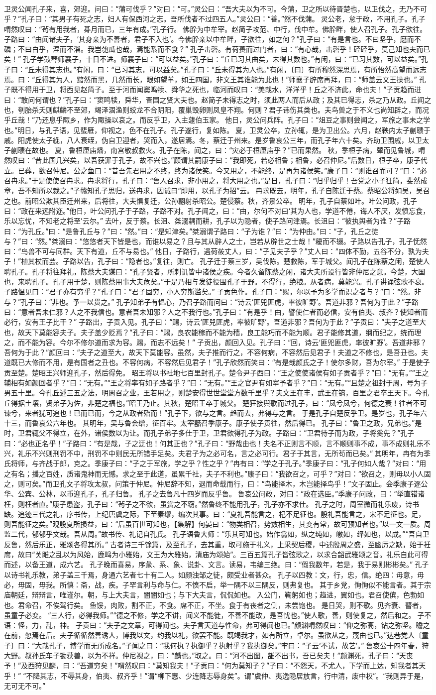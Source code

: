卫灵公闻孔子来，喜，郊迎。问曰：“蒲可伐乎？”对曰：“可。”灵公曰：“吾大夫以为不可。今蒲，卫之所以待晋楚也，以卫伐之，无乃不可乎？”孔子曰：“其男子有死之志，妇人有保西河之志。吾所伐者不过四五人。”灵公曰：“善。”然不伐蒲。
灵公老，怠于政，不用孔子。孔子喟然叹曰：“茍有用我者，朞月而已，三年有成。”孔子行。
佛肸为中牟宰。赵简子攻范、中行，伐中牟。佛肸畔，使人召孔子。孔子欲往。子路曰：“由闻诸夫子，‘其身亲为不善者，君子不入也’。今佛肸亲以中牟畔，子欲往，如之何？”孔子曰：“有是言也。不曰坚乎，磨而不磷；不曰白乎，涅而不淄。我岂匏瓜也哉，焉能系而不食？”
孔子击磬。有荷蒉而过门者，曰：“有心哉，击磬乎！硁硁乎，莫己知也夫而已矣！”
孔子学鼓琴师襄子，十日不进。师襄子曰：“可以益矣。”孔子曰：“丘已习其曲矣，未得其数也。”有闲，曰：“已习其数，可以益矣。”孔子曰：“丘未得其志也。”有闲，曰：“已习其志，可以益矣。”孔子曰：“丘未得其为人也。”有闲，〔曰〕有所穆然深思焉，有所怡然高望而远志焉。曰：“丘得其为人，黯然而黑，几然而长，眼如望羊，如王四国，非文王其谁能为此也！”师襄子辟席再拜，曰：“师盖云文王操也。”
孔子既不得用于卫，将西见赵简子。至于河而闻窦鸣犊、舜华之死也，临河而叹曰：“美哉水，洋洋乎！丘之不济此，命也夫！”子贡趋而进曰：“敢问何谓也？”孔子曰：“窦鸣犊，舜华，晋国之贤大夫也。赵简子未得志之时，须此两人而后从政；及其已得志，杀之乃从政。丘闻之也，刳胎杀夭则麒麟不至郊，竭泽涸渔则蛟龙不合阴阳，覆巢毁卵则凤皇不翔。何则？君子讳伤其类也。夫鸟兽之于不义也尚知辟之，而况乎丘哉！”乃还息乎陬乡，作为陬操以哀之。而反乎卫，入主蘧伯玉家。
他日，灵公问兵阵。孔子曰：“俎豆之事则尝闻之，军旅之事未之学也。”明日，与孔子语，见蜚雁，仰视之，色不在孔子。孔子遂行，复如陈。
夏，卫灵公卒，立孙辄，是为卫出公。六月，赵鞅内太子蒯聩于戚。阳虎使太子絻，八人衰绖，伪自卫迎者，哭而入，遂居焉。冬，蔡迁于州来。是岁鲁哀公三年，而孔子年六十矣。齐助卫围戚，以卫太子蒯聩在故也。
夏，鲁桓厘庙燔，南宫敬叔救火。孔子在陈，闻之，曰：“灾必于桓厘庙乎？”已而果然。
秋，季桓子病，辇而见鲁城，喟然叹曰：“昔此国几兴矣，以吾获罪于孔子，故不兴也。”顾谓其嗣康子曰：“我即死，若必相鲁；相鲁，必召仲尼。”后数日，桓子卒，康子代立。已葬，欲召仲尼。公之鱼曰：“昔吾先君用之不终，终为诸侯笑。今又用之，不能终，是再为诸侯笑。”康子曰：“则谁召而可？”曰：“必召冉求。”于是使使召冉求。冉求将行，孔子曰：“鲁人召求，非小用之，将大用之也。”是日，孔子曰：“归乎归乎！吾党之小子狂简，斐然成章，吾不知所以裁之。”子赣知孔子思归，送冉求，因诫曰“即用，以孔子为招”云。
冉求既去，明年，孔子自陈迁于蔡。蔡昭公将如吴，吴召之也。前昭公欺其臣迁州来，后将往，大夫惧复迁，公孙翩射杀昭公。楚侵蔡。秋，齐景公卒。
明年，孔子自蔡如叶。叶公问政，孔子曰：“政在来远附迩。”他日，叶公问孔子于子路，子路不对。孔子闻之，曰：“由，尔何不对曰‘其为人也，学道不倦，诲人不厌，发愤忘食，乐以忘忧，不知老之将至’云尔。”
去叶，反于蔡。长沮、桀溺耦而耕，孔子以为隐者，使子路问津焉。长沮曰：“彼执舆者为谁？”子路曰：“为孔丘。”曰：“是鲁孔丘与？”曰：“然。”曰：“是知津矣。”桀溺谓子路曰：“子为谁？”曰：“为仲由。”曰：“子，孔丘之徒与？”曰：“然。”桀溺曰：“悠悠者天下皆是也，而谁以易之？且与其从辟人之士，岂若从辟世之士哉！”耰而不辍。子路以告孔子，孔子怃然曰：“鸟兽不可与同群。天下有道，丘不与易也。”
他日，子路行，遇荷莜丈人，曰：“子见夫子乎？”丈人曰：“四体不勤，五谷不分，孰为夫子！”植其杖而芸。子路以告，孔子曰：“隐者也。”复往，则亡。
孔子迁于蔡三岁，吴伐陈。楚救陈，军于城父。闻孔子在陈蔡之闲，楚使人聘孔子。孔子将往拜礼，陈蔡大夫谋曰：“孔子贤者，所刺讥皆中诸侯之疾。今者久留陈蔡之闲，诸大夫所设行皆非仲尼之意。今楚，大国也，来聘孔子。孔子用于楚，则陈蔡用事大夫危矣。”于是乃相与发徒役围孔子于野。不得行，绝粮。从者病，莫能兴。孔子讲诵弦歌不衰。子路愠见曰：“君子亦有穷乎？”孔子曰：“君子固穷，小人穷斯滥矣。”
子贡色作。孔子曰：“赐，尔以予为多学而识之者与？”曰：“然。非与？”孔子曰：“非也。予一以贯之。”
孔子知弟子有愠心，乃召子路而问曰：“诗云‘匪兕匪虎，率彼旷野’。吾道非邪？吾何为于此？”子路曰：“意者吾未仁邪？人之不我信也。意者吾未知邪？人之不我行也。”孔子曰：“有是乎！由，譬使仁者而必信，安有伯夷、叔齐？使知者而必行，安有王子比干？”
子路出，子贡入见。孔子曰：“赐，诗云‘匪兕匪虎，率彼旷野’。吾道非邪？吾何为于此？”子贡曰：“夫子之道至大也，故天下莫能容夫子。夫子盖少贬焉？”孔子曰：“赐，良农能稼而不能为穑，良工能巧而不能为顺。君子能修其道，纲而纪之，统而理之，而不能为容。今尔不修尔道而求为容。赐，而志不远矣！”
子贡出，颜回入见。孔子曰：“回，诗云‘匪兕匪虎，率彼旷野’。吾道非邪？吾何为于此？”颜回曰：“夫子之道至大，故天下莫能容。虽然，夫子推而行之，不容何病，不容然后见君子！夫道之不修也，是吾丑也。夫道既已大修而不用，是有国者之丑也。不容何病，不容然后见君子！”孔子欣然而笑曰：“有是哉颜氏之子！使尔多财，吾为尔宰。”
于是使子贡至楚。楚昭王兴师迎孔子，然后得免。
昭王将以书社地七百里封孔子。楚令尹子西曰：“王之使使诸侯有如子贡者乎？”曰：“无有。”“王之辅相有如颜回者乎？”曰：“无有。”“王之将率有如子路者乎？”曰：“无有。”“王之官尹有如宰予者乎？”曰：“无有。”“且楚之祖封于周，号为子男五十里。今孔丘述三五之法，明周召之业，王若用之，则楚安得世世堂堂方数千里乎？夫文王在丰，武王在镐，百里之君卒王天下。今孔丘得据土壤，贤弟子为佐，非楚之福也。”昭王乃止。其秋，楚昭王卒于城父。
楚狂接舆歌而过孔子，曰：“凤兮凤兮，何德之衰！往者不可谏兮，来者犹可追也！已而已而，今之从政者殆而！”孔子下，欲与之言。趋而去，弗得与之言。
于是孔子自楚反乎卫。是岁也，孔子年六十三，而鲁哀公六年也。
其明年，吴与鲁会缯，征百牢。太宰嚭召季康子。康子使子贡往，然后得已。
孔子曰：“鲁卫之政，兄弟也。”是时，卫君辄父不得立，在外，诸侯数以为让。而孔子弟子多仕于卫，卫君欲得孔子为政。子路曰：“卫君待子而为政，子将奚先？”孔子曰：“必也正名乎！”子路曰：“有是哉，子之迂也！何其正也？”孔子曰：“野哉由也！夫名不正则言不顺，言不顺则事不成，事不成则礼乐不兴，礼乐不兴则刑罚不中，刑罚不中则民无所错手足矣。夫君子为之必可名，言之必可行。君子于其言，无所茍而已矣。”
其明年，冉有为季氏将师，与齐战于郎，克之。季康子曰：“子之于军旅，学之乎？性之乎？”冉有曰：“学之于孔子。”季康子曰：“孔子何如人哉？”对曰：“用之有名；播之百姓，质诸鬼神而无憾。求之至于此道，虽累千社，夫子不利也。”康子曰：“我欲召之，可乎？”对曰：“欲召之，则毋以小人固之，则可矣。”而卫孔文子将攻太叔，问策于仲尼。仲尼辞不知，退而命载而行，曰：“鸟能择木，木岂能择鸟乎！”文子固止。会季康子逐公华、公宾、公林，以币迎孔子，孔子归鲁。
孔子之去鲁凡十四岁而反乎鲁。
鲁哀公问政，对曰：“政在选臣。”季康子问政，曰：“举直错诸枉，则枉者直。”康子患盗，孔子曰：“茍子之不欲，虽赏之不窃。”然鲁终不能用孔子，孔子亦不求仕。
孔子之时，周室微而礼乐废，诗书缺。追迹三代之礼，序书传，上纪唐虞之际，下至秦缪，编次其事。曰：“夏礼吾能言之，杞不足征也。殷礼吾能言之，宋不足征也。足，则吾能征之矣。”观殷夏所损益，曰：“后虽百世可知也，【集解】何晏曰：“物类相召，势数相生，其变有常，故可预知者也。”以一文一质。周监二代，郁郁乎文哉。吾从周。”故书传、礼记自孔氏。
孔子语鲁大师：“乐其可知也。始作翕如，纵之纯如，皦如，绎如也，以成。”“吾自卫反鲁，然后乐正，雅颂各得其所。”
古者诗三千馀篇，及至孔子，去其重，取可施于礼义，上采契后稷，中述殷周之盛，至幽厉之缺，始于衽席，故曰“关雎之乱以为风始，鹿鸣为小雅始，文王为大雅始，清庙为颂始”。三百五篇孔子皆弦歌之，以求合韶武雅颂之音。礼乐自此可得而述，以备王道，成六艺。
孔子晚而喜易，序彖、系、象、说卦、文言。读易，韦编三绝。曰：“假我数年，若是，我于易则彬彬矣。”
孔子以诗书礼乐教，弟子盖三千焉，身通六艺者七十有二人。如颜浊邹之徒，颇受业者甚众。
孔子以四教：文，行，忠，信。绝四：毋意，毋必，毋固，毋我。所慎：斋，战，疾。子罕言利与命与仁。不愤不启，举一隅不以三隅反，则弗复也。
其于乡党，恂恂似不能言者。其于宗庙朝廷，辩辩言，唯谨尔。朝，与上大夫言，闇闇如也；与下大夫言，侃侃如也。
入公门，鞠躬如也；趋进，翼如也。君召使傧，色勃如也。君命召，不俟驾行矣。
鱼馁，肉败，割不正，不食。席不正，不坐。食于有丧者之侧，未尝饱也。
是日哭，则不歌。见齐衰、瞽者，虽童子必变。
“三人行，必得我师。”“德之不修，学之不讲，闻义不能徙，不善不能改，是吾忧也。”使人歌，善，则使复之，然后和之。
子不语：怪，力，乱，神。
子贡曰：“夫子之文章，可得闻也。夫子言天道与性命，弗可得闻也已。”颜渊喟然叹曰：“仰之弥高，钻之弥坚。瞻之在前，忽焉在后。夫子循循然善诱人，博我以文，约我以礼，欲罢不能。既竭我才，如有所立，卓尔。虽欲从之，蔑由也已。”达巷党人〔童子〕曰：“大哉孔子，博学而无所成名。”子闻之曰：“我何执？执御乎？执射乎？我执御矣。”牢曰：“子云‘不试，故艺’。”
鲁哀公十四年春，狩大野。叔孙氏车子锄获兽，以为不祥。仲尼视之，曰：“麟也。”取之。曰：“河不出图，雒不出书，吾已矣夫！”颜渊死，孔子曰：“天丧予！”及西狩见麟，曰：“吾道穷矣！”喟然叹曰：“莫知我夫！”子贡曰：“何为莫知子？”子曰：“不怨天，不尤人，下学而上达，知我者其天乎！”
“不降其志，不辱其身，伯夷、叔齐乎！”谓“柳下惠、少连降志辱身矣”。谓“虞仲、夷逸隐居放言，行中清，废中权”。“我则异于是，无可无不可。”